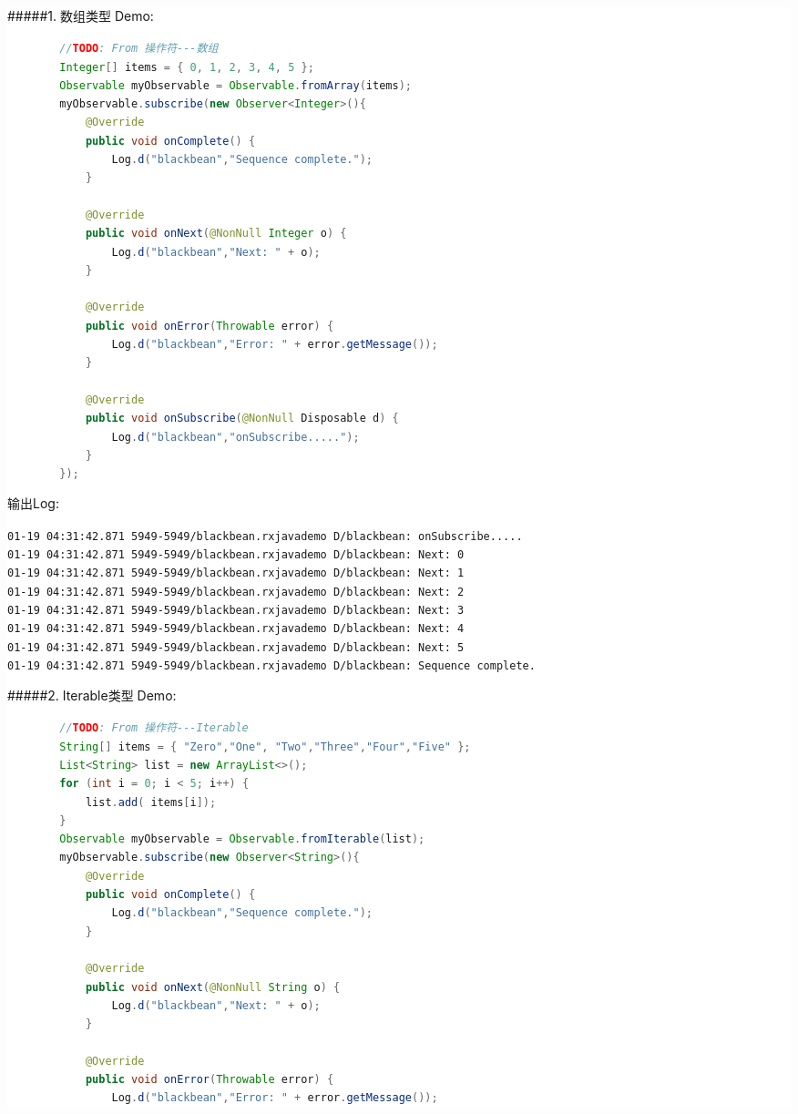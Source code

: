 #####1. 数组类型
Demo:
```java
        //TODO: From 操作符---数组
        Integer[] items = { 0, 1, 2, 3, 4, 5 };
        Observable myObservable = Observable.fromArray(items);
        myObservable.subscribe(new Observer<Integer>(){
            @Override
            public void onComplete() {
                Log.d("blackbean","Sequence complete.");
            }

            @Override
            public void onNext(@NonNull Integer o) {
                Log.d("blackbean","Next: " + o);
            }

            @Override
            public void onError(Throwable error) {
                Log.d("blackbean","Error: " + error.getMessage());
            }

            @Override
            public void onSubscribe(@NonNull Disposable d) {
                Log.d("blackbean","onSubscribe.....");
            }
        });

```
输出Log:
```
01-19 04:31:42.871 5949-5949/blackbean.rxjavademo D/blackbean: onSubscribe.....
01-19 04:31:42.871 5949-5949/blackbean.rxjavademo D/blackbean: Next: 0
01-19 04:31:42.871 5949-5949/blackbean.rxjavademo D/blackbean: Next: 1
01-19 04:31:42.871 5949-5949/blackbean.rxjavademo D/blackbean: Next: 2
01-19 04:31:42.871 5949-5949/blackbean.rxjavademo D/blackbean: Next: 3
01-19 04:31:42.871 5949-5949/blackbean.rxjavademo D/blackbean: Next: 4
01-19 04:31:42.871 5949-5949/blackbean.rxjavademo D/blackbean: Next: 5
01-19 04:31:42.871 5949-5949/blackbean.rxjavademo D/blackbean: Sequence complete.
```

#####2. Iterable类型
Demo:
```java
        //TODO: From 操作符---Iterable
        String[] items = { "Zero","One", "Two","Three","Four","Five" };
        List<String> list = new ArrayList<>();
        for (int i = 0; i < 5; i++) {
            list.add( items[i]);
        }
        Observable myObservable = Observable.fromIterable(list);
        myObservable.subscribe(new Observer<String>(){
            @Override
            public void onComplete() {
                Log.d("blackbean","Sequence complete.");
            }

            @Override
            public void onNext(@NonNull String o) {
                Log.d("blackbean","Next: " + o);
            }

            @Override
            public void onError(Throwable error) {
                Log.d("blackbean","Error: " + error.getMessage());
```